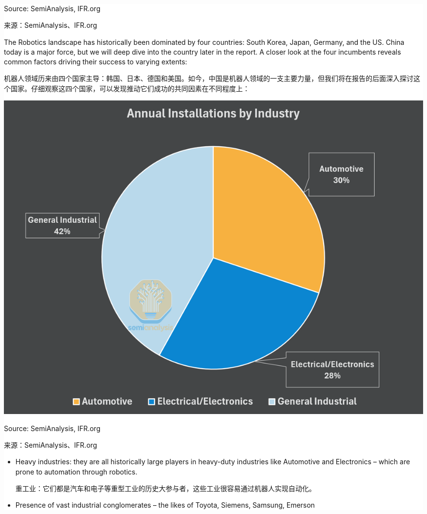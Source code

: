 Source: SemiAnalysis, IFR.org  

来源：SemiAnalysis、IFR.org

The Robotics landscape has historically been dominated by four countries: South Korea, Japan, Germany, and the US. China today is a major force, but we will deep dive into the country later in the report. A closer look at the four incumbents reveals common factors driving their success to varying extents:  

机器人领域历来由四个国家主导：韩国、日本、德国和美国。如今，中国是机器人领域的一支主要力量，但我们将在报告的后面深入探讨这个国家。仔细观察这四个国家，可以发现推动它们成功的共同因素在不同程度上：

[![](2600-shares-by-industry.png)](https://i0.wp.com/semianalysis.com/wp-content/uploads/2025/03/2600-shares-by-industry.png?resize=1600%2C1197&ssl=1)

Source: SemiAnalysis, IFR.org  

来源：SemiAnalysis、IFR.org

-   Heavy industries: they are all historically large players in heavy-duty industries like Automotive and Electronics – which are prone to automation through robotics.  
    
    重工业：它们都是汽车和电子等重型工业的历史大参与者，这些工业很容易通过机器人实现自动化。
-   Presence of vast industrial conglomerates – the likes of Toyota, Siemens, Samsung, Emerson  
    